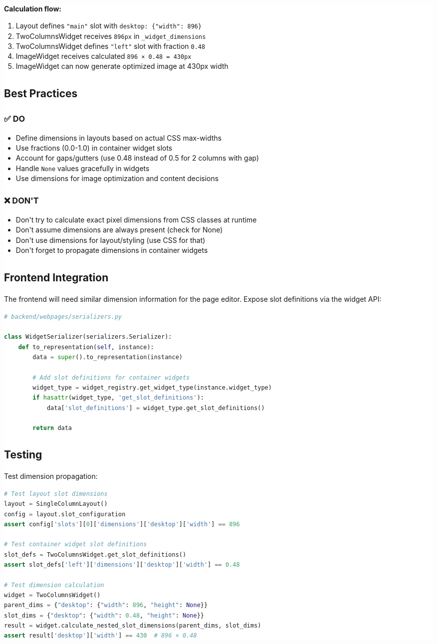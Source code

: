 **Calculation flow:**

1. Layout defines `"main"` slot with `desktop: {"width": 896}`
2. TwoColumnsWidget receives `896px` in `_widget_dimensions`
3. TwoColumnsWidget defines `"left"` slot with fraction `0.48`
4. ImageWidget receives calculated `896 × 0.48 = 430px`
5. ImageWidget can now generate optimized image at 430px width

## Best Practices

### ✅ DO

- Define dimensions in layouts based on actual CSS max-widths
- Use fractions (0.0-1.0) in container widget slots
- Account for gaps/gutters (use 0.48 instead of 0.5 for 2 columns with gap)
- Handle `None` values gracefully in widgets
- Use dimensions for image optimization and content decisions

### ❌ DON'T

- Don't try to calculate exact pixel dimensions from CSS classes at runtime
- Don't assume dimensions are always present (check for None)
- Don't use dimensions for layout/styling (use CSS for that)
- Don't forget to propagate dimensions in container widgets

## Frontend Integration

The frontend will need similar dimension information for the page editor. Expose slot definitions via the widget API:

```python
# backend/webpages/serializers.py

class WidgetSerializer(serializers.Serializer):
    def to_representation(self, instance):
        data = super().to_representation(instance)
        
        # Add slot definitions for container widgets
        widget_type = widget_registry.get_widget_type(instance.widget_type)
        if hasattr(widget_type, 'get_slot_definitions'):
            data['slot_definitions'] = widget_type.get_slot_definitions()
        
        return data
```

## Testing

Test dimension propagation:

```python
# Test layout slot dimensions
layout = SingleColumnLayout()
config = layout.slot_configuration
assert config['slots'][0]['dimensions']['desktop']['width'] == 896

# Test container widget slot definitions
slot_defs = TwoColumnsWidget.get_slot_definitions()
assert slot_defs['left']['dimensions']['desktop']['width'] == 0.48

# Test dimension calculation
widget = TwoColumnsWidget()
parent_dims = {"desktop": {"width": 896, "height": None}}
slot_dims = {"desktop": {"width": 0.48, "height": None}}
result = widget.calculate_nested_slot_dimensions(parent_dims, slot_dims)
assert result['desktop']['width'] == 430  # 896 × 0.48
```